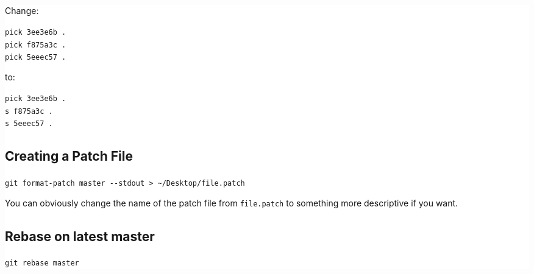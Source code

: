 Change: 

    pick 3ee3e6b .
    pick f875a3c .
    pick 5eeec57 .

to:

    pick 3ee3e6b .
    s f875a3c .
    s 5eeec57 .

## Creating a Patch File

    git format-patch master --stdout > ~/Desktop/file.patch

You can obviously change the name of the patch file from `file.patch`
to something more descriptive if you want.

## Rebase on latest master

    git rebase master
